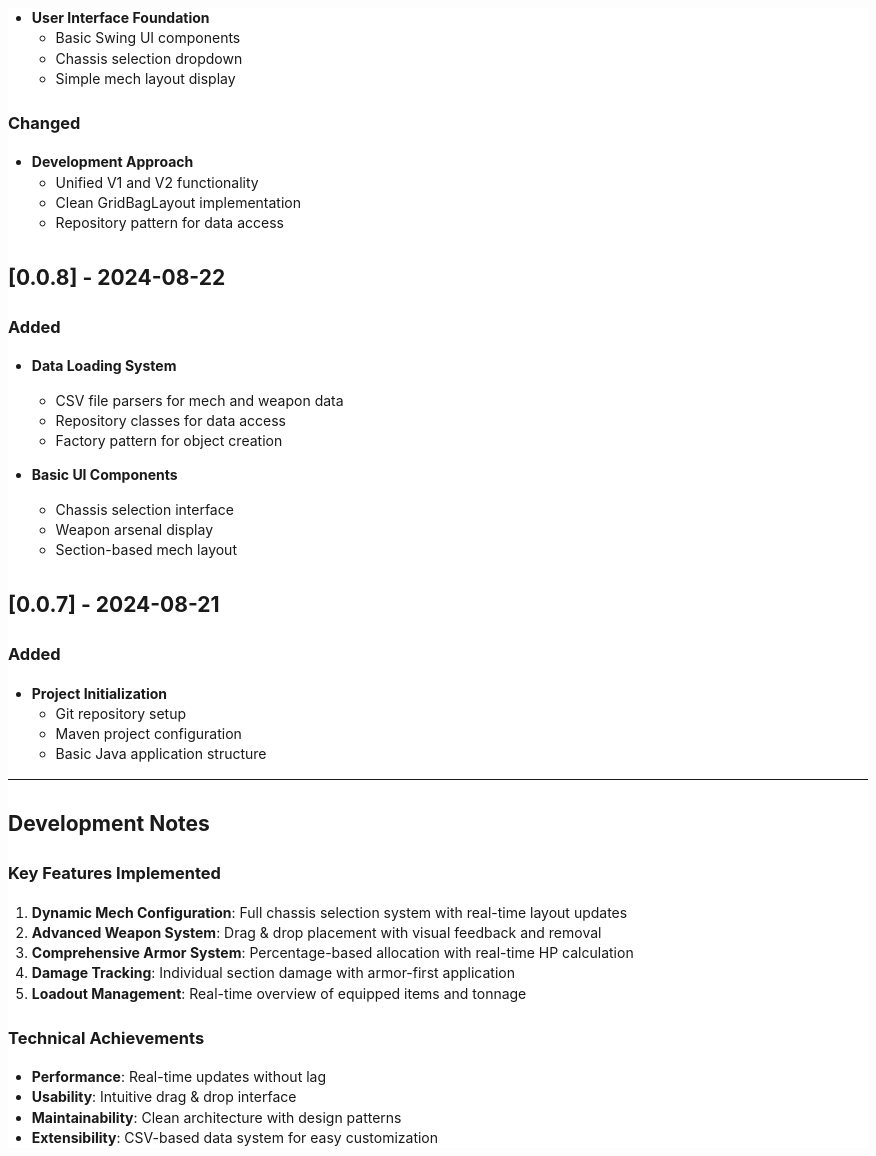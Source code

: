 - **User Interface Foundation**
  - Basic Swing UI components
  - Chassis selection dropdown
  - Simple mech layout display

### Changed
- **Development Approach**
  - Unified V1 and V2 functionality
  - Clean GridBagLayout implementation
  - Repository pattern for data access

## [0.0.8] - 2024-08-22

### Added
- **Data Loading System**
  - CSV file parsers for mech and weapon data
  - Repository classes for data access
  - Factory pattern for object creation

- **Basic UI Components**
  - Chassis selection interface
  - Weapon arsenal display
  - Section-based mech layout

## [0.0.7] - 2024-08-21

### Added
- **Project Initialization**
  - Git repository setup
  - Maven project configuration
  - Basic Java application structure

---

## Development Notes

### Key Features Implemented
1. **Dynamic Mech Configuration**: Full chassis selection system with real-time layout updates
2. **Advanced Weapon System**: Drag & drop placement with visual feedback and removal
3. **Comprehensive Armor System**: Percentage-based allocation with real-time HP calculation
4. **Damage Tracking**: Individual section damage with armor-first application
5. **Loadout Management**: Real-time overview of equipped items and tonnage

### Technical Achievements
- **Performance**: Real-time updates without lag
- **Usability**: Intuitive drag & drop interface
- **Maintainability**: Clean architecture with design patterns
- **Extensibility**: CSV-based data system for easy customization

